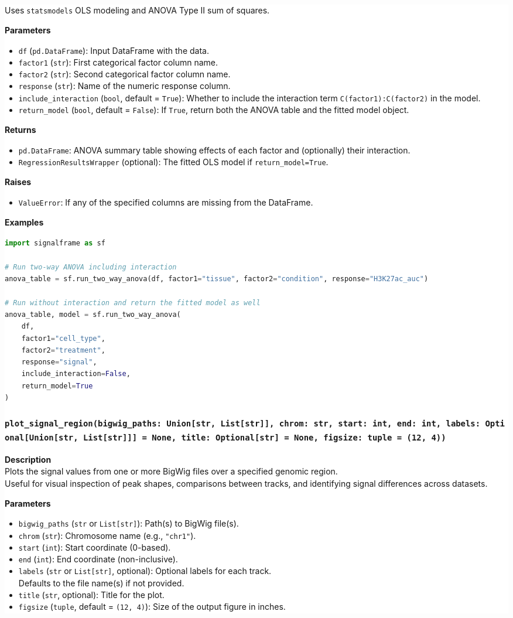 Uses `statsmodels` OLS modeling and ANOVA Type II sum of squares.

**Parameters**
- `df` (`pd.DataFrame`): Input DataFrame with the data.
- `factor1` (`str`): First categorical factor column name.
- `factor2` (`str`): Second categorical factor column name.
- `response` (`str`): Name of the numeric response column.
- `include_interaction` (`bool`, default = `True`): Whether to include the interaction term `C(factor1):C(factor2)` in the model.
- `return_model` (`bool`, default = `False`): If `True`, return both the ANOVA table and the fitted model object.

**Returns**
- `pd.DataFrame`: ANOVA summary table showing effects of each factor and (optionally) their interaction.
- `RegressionResultsWrapper` (optional): The fitted OLS model if `return_model=True`.

**Raises**
- `ValueError`: If any of the specified columns are missing from the DataFrame.

**Examples**
```python
import signalframe as sf

# Run two-way ANOVA including interaction
anova_table = sf.run_two_way_anova(df, factor1="tissue", factor2="condition", response="H3K27ac_auc")

# Run without interaction and return the fitted model as well
anova_table, model = sf.run_two_way_anova(
    df,
    factor1="cell_type",
    factor2="treatment",
    response="signal",
    include_interaction=False,
    return_model=True
)
```

### `plot_signal_region(bigwig_paths: Union[str, List[str]], chrom: str, start: int, end: int, labels: Optional[Union[str, List[str]]] = None, title: Optional[str] = None, figsize: tuple = (12, 4))`

**Description**  
Plots the signal values from one or more BigWig files over a specified genomic region.  
Useful for visual inspection of peak shapes, comparisons between tracks, and identifying signal differences across datasets.

**Parameters**
- `bigwig_paths` (`str` or `List[str]`): Path(s) to BigWig file(s).
- `chrom` (`str`): Chromosome name (e.g., `"chr1"`).
- `start` (`int`): Start coordinate (0-based).
- `end` (`int`): End coordinate (non-inclusive).
- `labels` (`str` or `List[str]`, optional): Optional labels for each track.  
  Defaults to the file name(s) if not provided.
- `title` (`str`, optional): Title for the plot.
- `figsize` (`tuple`, default = `(12, 4)`): Size of the output figure in inches.

